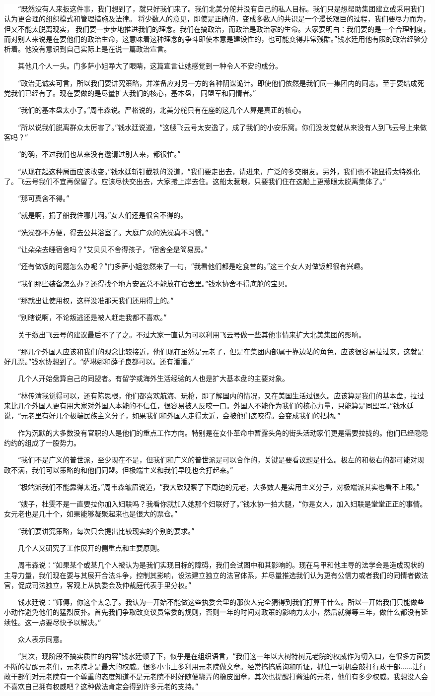 　　“既然没有人来扳这件事，我们想到了，就只好我们来了。我们北美分舵并没有自己的私人目标。我们只是想帮助集团建立或采用我们认为更合理的组织模式和管理措施及法律。 将少数人的意见，即使是正确的，变成多数人的共识是一个漫长艰巨的过程，我们要尽力而为， 但又不能太脱离现实， 我们要一步步地推进我们的理念。我们在搞政治，而政治是政治家的生命。大家要明白：我们要的是一个合理制度，而对别人来说是在要他们的政治生命，这意味着这种理念的争斗即使本意是建设性的，也可能变得非常残酷。”钱水廷用他有限的政治经验分析着。他没有意识到自己实际上是在说一篇政治宣言。

　　其他几个人一头。门多萨小姐睁大了眼睛，这篇宣言让她感觉到一种令人不安的成分。

　　“政治无诚实可言，所以我们要讲究策略，并准备应对另一方的各种阴谋诡计。即使他们依然是我们同一集团内的同志。至于要结成死党我们已经有了。现在要做的是尽量扩大我们的核心，基本盘， 同盟军和同情者。”

　　“我们的基本盘太小了。”周韦森说。严格说的，北美分舵只有在座的这几个人算是真正的核心。

　　“所以说我们脱离群众太厉害了。”钱水廷说道，“这艘飞云号太安逸了，成了我们的小安乐窝。你们没发觉就从来没有人到飞云号上来做客吗？”

　　“的确，不过我们也从来没有邀请过别人来，都很忙。”

　　“从现在起这种局面应该改变。”钱水廷斩钉截铁的说道，“我们要走出去，请进来，广泛的多交朋友。另外，我们也不能显得太特殊化了。飞云号我们不宜再保留了。应该尽快交出去，大家搬上岸去住。这船太惹眼，只要我们住在这船上更惹眼太脱离集体了。”

　　“那可真舍不得。”

　　“就是啊，捐了船我住哪儿啊。”女人们还是很舍不得的。

　　“洗澡都不方便，得去公共浴室了。大庭广众的洗澡真不习惯。”

　　“让朵朵去睡宿舍吗？”艾贝贝不舍得孩子，“宿舍全是简易房。”

　　“还有做饭的问题怎么办呢？”门多萨小姐忽然来了一句，“我看他们都是吃食堂的。”这三个女人对做饭都很有兴趣。

　　“我们那些装备怎么办？还得找个地方安置总不能放在宿舍里。”钱水协舍不得底舱的宝贝。

　　“那就出让使用权，这样没准那天我们还用得上的。”

　　“别瞎说啊，不论叛逃还是被人赶走我都不喜欢。”

　　关于缴出飞云号的建议最后不了了之。不过大家一直认为可以利用飞云号做一些其他事情来扩大北美集团的影响。

　　“那几个外国人应该和我们的观念比较接近，他们现在虽然是元老了，但是在集团内部属于靠边站的角色，应该很容易拉过来。这就是好几票。”钱水协想到了。“萨琳娜和薛子良都可以。还有潘潘。”

　　几个人开始盘算自己的同盟者。有留学或海外生活经验的人也是扩大基本盘的主要对象。

　　“林传清我觉得可以，还有陈思根，他们都喜欢航海、玩枪，即了解国内的情况，又在美国生活过很久。应该算是我们的基本盘，拉过来比几个外国人更有用大家对外国人本能的不信任，很容易被人反咬一口。外国人不能作为我们的核心力量，只能算是同盟军。”钱水廷说，“元老里有好几个极端民族主义分子，如果我们和外国人走得太近，会被他们疯咬得。会变成我们的把柄。”

　　作为沉默的大多数没有官职的人是他们的重点工作方向。特别是在女仆革命中暂露头角的街头活动家们更是需要拉拢的。他们已经隐隐约约的组成了一股势力。

　　“我们不是广义的普世派，至少现在不是，但我们和广义的普世派是可以合作的，关键是要看议题是什么。极左的和极右的都可能对现政不满，我们可以策略的和他们同盟。但极端主义和我们早晚也会打起来。”

　　“极端派我们不能靠得太近。”周韦森皱眉说道，“我大致观察了下周边的元老，大多数人是实用主义分子，对极端派其实也看不上眼。”

　　“嫂子，杜雯不是一直要拉你加入妇联吗？我看你就加入她那个妇联好了。”钱水协一拍大腿，“你是女人，加入妇联是堂堂正正的事情。女元老也是几十个，如果能够凝聚起来也是很大的票仓。”

　　“我们要讲究策略，每次只会提出比较现实的个别的要求。”

　　几个人又研究了工作展开的侧重点和主要原则。

　　周韦森说：“如果某个或某几个人被认为是我们实现目标的障碍，我们会试图中和其影响的。现在马甲和他主导的法学会是造成现状的主导力量，我们现在要与其展开合法斗争，控制其影响，设法建立独立的法官体系，并尽量推选我们认为更有公信力或者我们的同情者做法官，促成司法独立，客观上从执委会及仲裁庭代表手里分权。”

　　钱水廷说：“师傅，你这个太急了。我认为一开始不能做这些执委会里的那伙人完全猜得到我们打算干什么。所以一开始我们只能做些小动作避免他们的猛烈反扑。首先我们争取改变议员常委的规则，否则一年的时间对政策的影响力太小，然后就得等三年，做什么都没有延续性。这一点要尽快予以解决。”

　　众人表示同意。

　　“其次，现阶段不搞实质性的内容”钱水廷顿了下，似乎是在组织语言，“我们这一年以大树特树元老院的权威作为切入口，在很多方面要不断的提醒元老们，元老院才是最大的权威。很多小事上多利用元老院做文章。经常搞搞质询和听证，抓住一切机会敲打行政干部……让行政干部们对元老院有一个尊重的态度知道不是元老院不时好随便糊弄的橡皮图章，其次也提醒打酱油的元老，他们有多少权威。我想没人会不喜欢自己拥有权威吧？这种做法肯定会得到许多元老的支持。”
